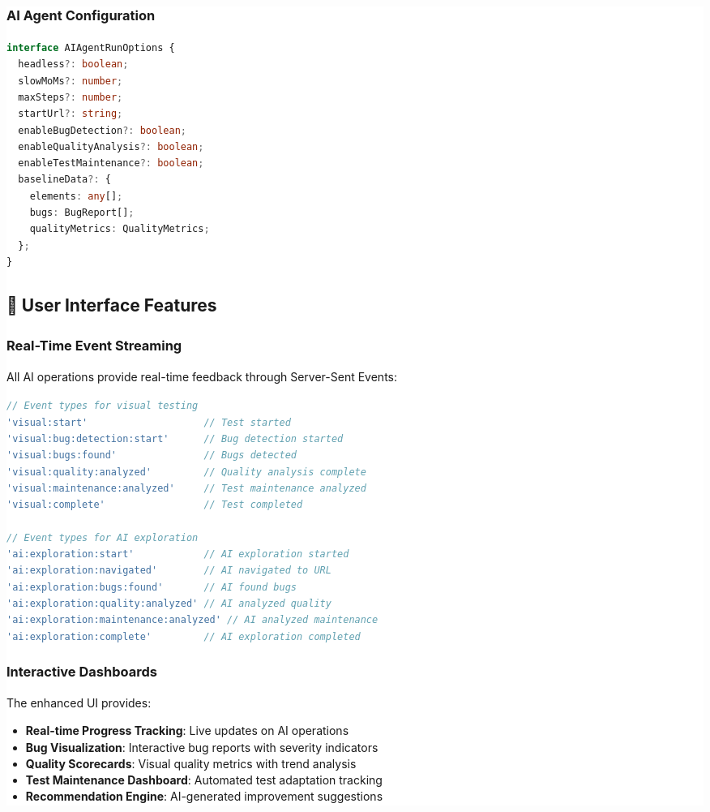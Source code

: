 ### **AI Agent Configuration**

```typescript
interface AIAgentRunOptions {
  headless?: boolean;
  slowMoMs?: number;
  maxSteps?: number;
  startUrl?: string;
  enableBugDetection?: boolean;
  enableQualityAnalysis?: boolean;
  enableTestMaintenance?: boolean;
  baselineData?: {
    elements: any[];
    bugs: BugReport[];
    qualityMetrics: QualityMetrics;
  };
}
```

## 🎨 User Interface Features

### **Real-Time Event Streaming**

All AI operations provide real-time feedback through Server-Sent Events:

```typescript
// Event types for visual testing
'visual:start'                    // Test started
'visual:bug:detection:start'      // Bug detection started
'visual:bugs:found'               // Bugs detected
'visual:quality:analyzed'         // Quality analysis complete
'visual:maintenance:analyzed'     // Test maintenance analyzed
'visual:complete'                 // Test completed

// Event types for AI exploration
'ai:exploration:start'            // AI exploration started
'ai:exploration:navigated'        // AI navigated to URL
'ai:exploration:bugs:found'       // AI found bugs
'ai:exploration:quality:analyzed' // AI analyzed quality
'ai:exploration:maintenance:analyzed' // AI analyzed maintenance
'ai:exploration:complete'         // AI exploration completed
```

### **Interactive Dashboards**

The enhanced UI provides:

- **Real-time Progress Tracking**: Live updates on AI operations
- **Bug Visualization**: Interactive bug reports with severity indicators
- **Quality Scorecards**: Visual quality metrics with trend analysis
- **Test Maintenance Dashboard**: Automated test adaptation tracking
- **Recommendation Engine**: AI-generated improvement suggestions
